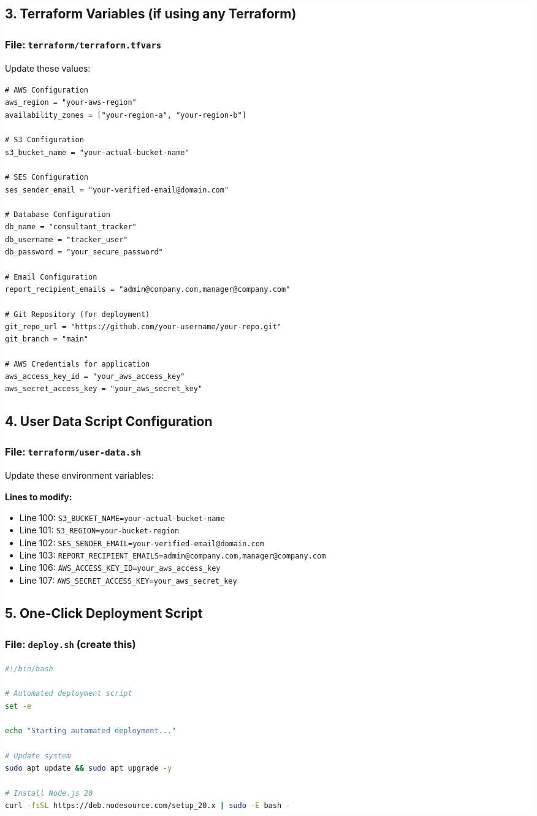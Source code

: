 ## 3. Terraform Variables (if using any Terraform)

### File: `terraform/terraform.tfvars`
Update these values:

```hcl
# AWS Configuration
aws_region = "your-aws-region"
availability_zones = ["your-region-a", "your-region-b"]

# S3 Configuration
s3_bucket_name = "your-actual-bucket-name"

# SES Configuration
ses_sender_email = "your-verified-email@domain.com"

# Database Configuration
db_name = "consultant_tracker"
db_username = "tracker_user"
db_password = "your_secure_password"

# Email Configuration
report_recipient_emails = "admin@company.com,manager@company.com"

# Git Repository (for deployment)
git_repo_url = "https://github.com/your-username/your-repo.git"
git_branch = "main"

# AWS Credentials for application
aws_access_key_id = "your_aws_access_key"
aws_secret_access_key = "your_aws_secret_key"
```

## 4. User Data Script Configuration

### File: `terraform/user-data.sh`
Update these environment variables:

**Lines to modify:**
- Line 100: `S3_BUCKET_NAME=your-actual-bucket-name`
- Line 101: `S3_REGION=your-bucket-region`
- Line 102: `SES_SENDER_EMAIL=your-verified-email@domain.com`
- Line 103: `REPORT_RECIPIENT_EMAILS=admin@company.com,manager@company.com`
- Line 106: `AWS_ACCESS_KEY_ID=your_aws_access_key`
- Line 107: `AWS_SECRET_ACCESS_KEY=your_aws_secret_key`

## 5. One-Click Deployment Script

### File: `deploy.sh` (create this)
```bash
#!/bin/bash

# Automated deployment script
set -e

echo "Starting automated deployment..."

# Update system
sudo apt update && sudo apt upgrade -y

# Install Node.js 20
curl -fsSL https://deb.nodesource.com/setup_20.x | sudo -E bash -
```